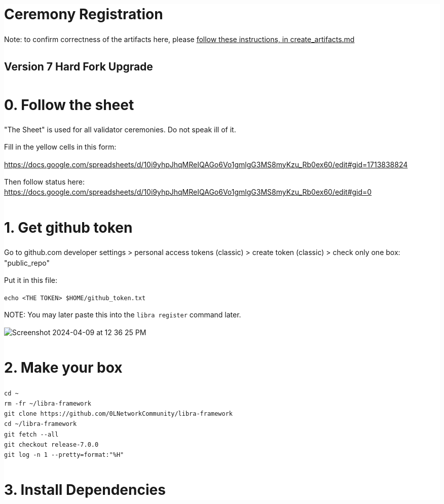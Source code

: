 #  Ceremony Registration

Note: to confirm correctness of the artifacts here, please [follow these instructions, in create_artifacts.md](create_artifacts.md)

##  Version 7 Hard Fork Upgrade

# 0. Follow the sheet

"The Sheet" is used for all validator ceremonies. Do not speak ill of it.

Fill in the yellow cells in this form:

https://docs.google.com/spreadsheets/d/10i9yhpJhqMReIQAGo6Vo1gmlgG3MS8myKzu_Rb0ex60/edit#gid=1713838824

Then follow status here:
https://docs.google.com/spreadsheets/d/10i9yhpJhqMReIQAGo6Vo1gmlgG3MS8myKzu_Rb0ex60/edit#gid=0

# 1. Get github token

Go to github.com
developer settings >
personal access tokens (classic) >
create token (classic) >
check only one box:
"public_repo"

Put it in this file:

`echo <THE TOKEN> $HOME/github_token.txt`

NOTE: You may later paste this into the `libra register` command later.

<img width="75%" alt="Screenshot 2024-04-09 at 12 36 25 PM" src="https://github.com/0LNetworkCommunity/v7-hard-fork-ceremony/assets/1364012/43ef28fe-af81-412a-9509-cb125dbf5f9d">


# 2. Make your box
```
cd ~
rm -fr ~/libra-framework
git clone https://github.com/0LNetworkCommunity/libra-framework
cd ~/libra-framework
git fetch --all
git checkout release-7.0.0
git log -n 1 --pretty=format:"%H"

```

# 3. Install Dependencies
